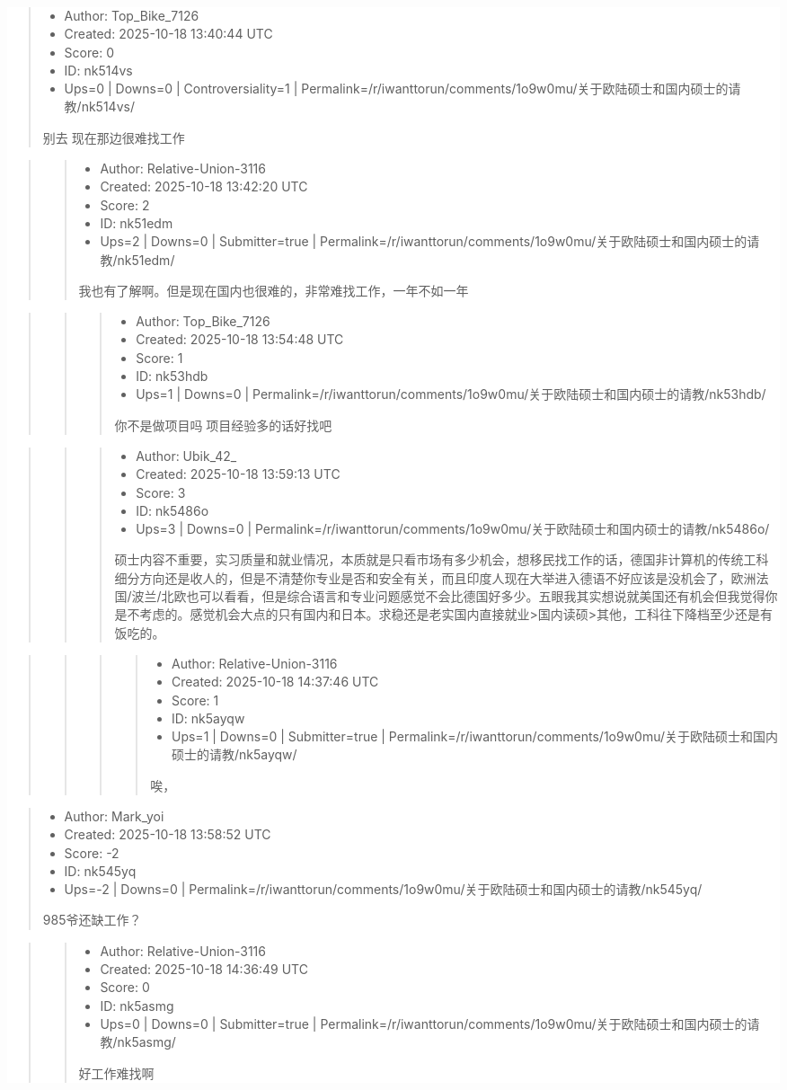 > - Author: Top_Bike_7126
> - Created: 2025-10-18 13:40:44 UTC
> - Score: 0
> - ID: nk514vs
> - Ups=0 | Downs=0 | Controversiality=1 | Permalink=/r/iwanttorun/comments/1o9w0mu/关于欧陆硕士和国内硕士的请教/nk514vs/
>
> 别去 现在那边很难找工作

>> - Author: Relative-Union-3116
>> - Created: 2025-10-18 13:42:20 UTC
>> - Score: 2
>> - ID: nk51edm
>> - Ups=2 | Downs=0 | Submitter=true | Permalink=/r/iwanttorun/comments/1o9w0mu/关于欧陆硕士和国内硕士的请教/nk51edm/
>>
>> 我也有了解啊。但是现在国内也很难的，非常难找工作，一年不如一年

>>> - Author: Top_Bike_7126
>>> - Created: 2025-10-18 13:54:48 UTC
>>> - Score: 1
>>> - ID: nk53hdb
>>> - Ups=1 | Downs=0 | Permalink=/r/iwanttorun/comments/1o9w0mu/关于欧陆硕士和国内硕士的请教/nk53hdb/
>>>
>>> 你不是做项目吗 项目经验多的话好找吧

>>> - Author: Ubik_42_
>>> - Created: 2025-10-18 13:59:13 UTC
>>> - Score: 3
>>> - ID: nk5486o
>>> - Ups=3 | Downs=0 | Permalink=/r/iwanttorun/comments/1o9w0mu/关于欧陆硕士和国内硕士的请教/nk5486o/
>>>
>>> 硕士内容不重要，实习质量和就业情况，本质就是只看市场有多少机会，想移民找工作的话，德国非计算机的传统工科细分方向还是收人的，但是不清楚你专业是否和安全有关，而且印度人现在大举进入德语不好应该是没机会了，欧洲法国/波兰/北欧也可以看看，但是综合语言和专业问题感觉不会比德国好多少。五眼我其实想说就美国还有机会但我觉得你是不考虑的。感觉机会大点的只有国内和日本。求稳还是老实国内直接就业>国内读硕>其他，工科往下降档至少还是有饭吃的。

>>>> - Author: Relative-Union-3116
>>>> - Created: 2025-10-18 14:37:46 UTC
>>>> - Score: 1
>>>> - ID: nk5ayqw
>>>> - Ups=1 | Downs=0 | Submitter=true | Permalink=/r/iwanttorun/comments/1o9w0mu/关于欧陆硕士和国内硕士的请教/nk5ayqw/
>>>>
>>>> 唉，

> - Author: Mark_yoi
> - Created: 2025-10-18 13:58:52 UTC
> - Score: -2
> - ID: nk545yq
> - Ups=-2 | Downs=0 | Permalink=/r/iwanttorun/comments/1o9w0mu/关于欧陆硕士和国内硕士的请教/nk545yq/
>
> 985爷还缺工作？

>> - Author: Relative-Union-3116
>> - Created: 2025-10-18 14:36:49 UTC
>> - Score: 0
>> - ID: nk5asmg
>> - Ups=0 | Downs=0 | Submitter=true | Permalink=/r/iwanttorun/comments/1o9w0mu/关于欧陆硕士和国内硕士的请教/nk5asmg/
>>
>> 好工作难找啊
